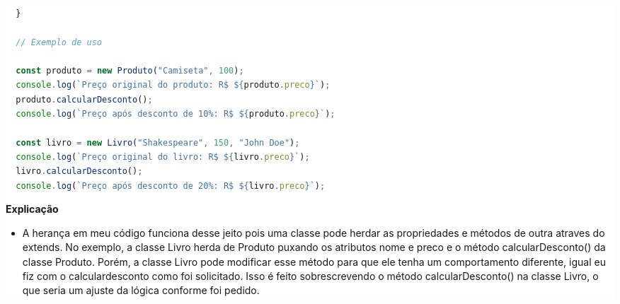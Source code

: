 ```javascript
  }
  
  // Exemplo de uso
  
  const produto = new Produto("Camiseta", 100);
  console.log(`Preço original do produto: R$ ${produto.preco}`);
  produto.calcularDesconto();
  console.log(`Preço após desconto de 10%: R$ ${produto.preco}`);
  
  const livro = new Livro("Shakespeare", 150, "John Doe");
  console.log(`Preço original do livro: R$ ${livro.preco}`);
  livro.calcularDesconto();
  console.log(`Preço após desconto de 20%: R$ ${livro.preco}`);
```

**Explicação**
-  A herança em meu código funciona desse jeito pois uma classe pode herdar as propriedades e métodos de outra atraves do extends. No exemplo, a classe Livro herda de Produto puxando os atributos nome e preco e o método calcularDesconto() da classe Produto. Porém, a classe Livro pode modificar esse método para que ele tenha um comportamento diferente, igual eu fiz com o calculardesconto como foi solicitado. Isso é feito sobrescrevendo o método calcularDesconto() na classe Livro, o que seria um ajuste da lógica conforme foi pedido.
